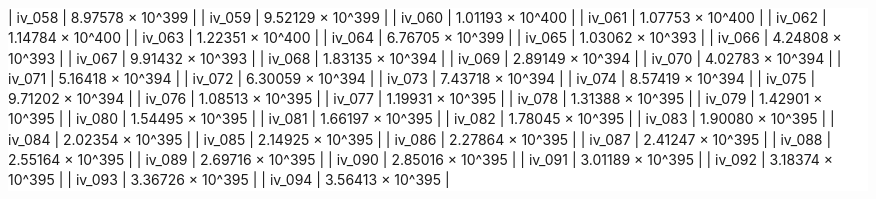 | iv_058 | 8.97578 × 10^399 |
| iv_059 | 9.52129 × 10^399 |
| iv_060 | 1.01193 × 10^400 |
| iv_061 | 1.07753 × 10^400 |
| iv_062 | 1.14784 × 10^400 |
| iv_063 | 1.22351 × 10^400 |
| iv_064 | 6.76705 × 10^399 |
| iv_065 | 1.03062 × 10^393 |
| iv_066 | 4.24808 × 10^393 |
| iv_067 | 9.91432 × 10^393 |
| iv_068 | 1.83135 × 10^394 |
| iv_069 | 2.89149 × 10^394 |
| iv_070 | 4.02783 × 10^394 |
| iv_071 | 5.16418 × 10^394 |
| iv_072 | 6.30059 × 10^394 |
| iv_073 | 7.43718 × 10^394 |
| iv_074 | 8.57419 × 10^394 |
| iv_075 | 9.71202 × 10^394 |
| iv_076 | 1.08513 × 10^395 |
| iv_077 | 1.19931 × 10^395 |
| iv_078 | 1.31388 × 10^395 |
| iv_079 | 1.42901 × 10^395 |
| iv_080 | 1.54495 × 10^395 |
| iv_081 | 1.66197 × 10^395 |
| iv_082 | 1.78045 × 10^395 |
| iv_083 | 1.90080 × 10^395 |
| iv_084 | 2.02354 × 10^395 |
| iv_085 | 2.14925 × 10^395 |
| iv_086 | 2.27864 × 10^395 |
| iv_087 | 2.41247 × 10^395 |
| iv_088 | 2.55164 × 10^395 |
| iv_089 | 2.69716 × 10^395 |
| iv_090 | 2.85016 × 10^395 |
| iv_091 | 3.01189 × 10^395 |
| iv_092 | 3.18374 × 10^395 |
| iv_093 | 3.36726 × 10^395 |
| iv_094 | 3.56413 × 10^395 |